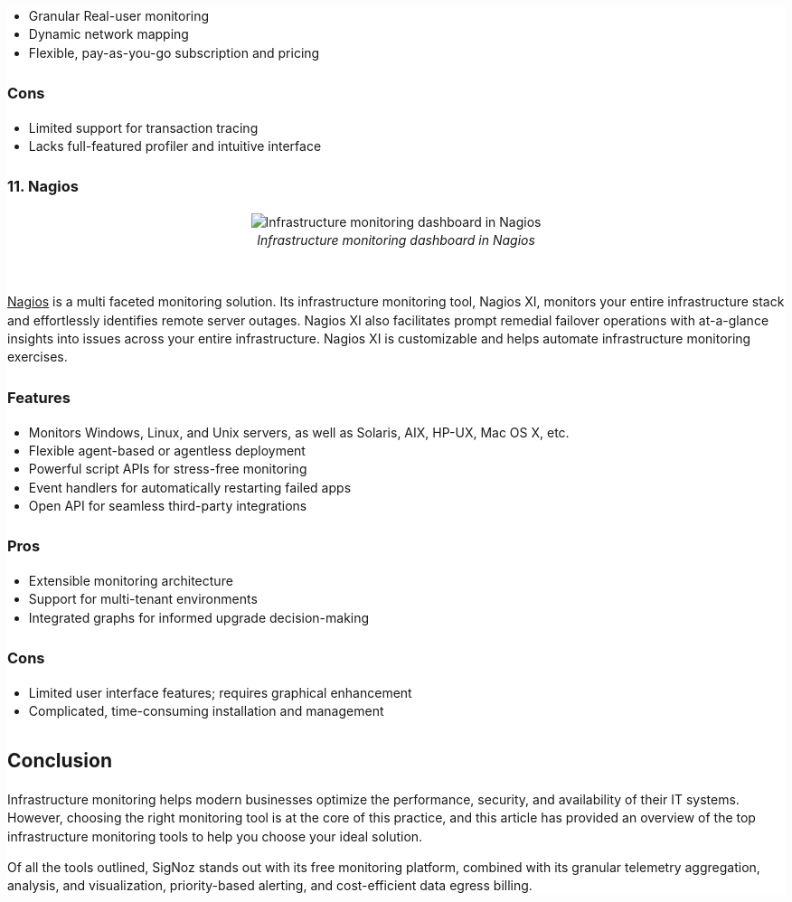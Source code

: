 - Granular Real-user monitoring
- Dynamic network mapping
- Flexible, pay-as-you-go subscription and pricing

### Cons

- Limited support for transaction tracing
- Lacks full-featured profiler and intuitive interface

### 11. Nagios

<figure data-zoomable align='center'>
    <img className="box-shadowed-image" src="/img/blog/2024/03/infrastructure-monitoring-tools-nagios.webp" alt="Infrastructure monitoring dashboard in Nagios"/>
    <figcaption><i>Infrastructure monitoring dashboard in Nagios</i></figcaption>
</figure>
<br/>


<a href = "https://www.nagios.com" rel="noopener noreferrer nofollow" target="_blank" >Nagios</a> is a multi faceted monitoring solution. Its infrastructure monitoring tool, Nagios XI, monitors your entire infrastructure stack and effortlessly identifies remote server outages. Nagios XI also facilitates prompt remedial failover operations with at-a-glance insights into issues across your entire infrastructure. Nagios XI is customizable and helps automate infrastructure monitoring exercises.

### Features

- Monitors Windows, Linux, and Unix servers, as well as Solaris, AIX, HP-UX, Mac OS X, etc.
- Flexible agent-based or agentless deployment
- Powerful script APIs for stress-free monitoring
- Event handlers for automatically restarting failed apps
- Open API for seamless third-party integrations

### Pros

- Extensible monitoring architecture
- Support for multi-tenant environments
- Integrated graphs for informed upgrade decision-making

### Cons

- Limited user interface features; requires graphical enhancement
- Complicated, time-consuming installation and management

## Conclusion

Infrastructure monitoring helps modern businesses optimize the performance, security, and availability of their IT systems. However, choosing the right monitoring tool is at the core of this practice, and this article has provided an overview of the top infrastructure monitoring tools to help you choose your ideal solution.

Of all the tools outlined, SigNoz stands out with its free monitoring platform, combined with its granular telemetry aggregation, analysis, and visualization, priority-based alerting, and cost-efficient data egress billing.

